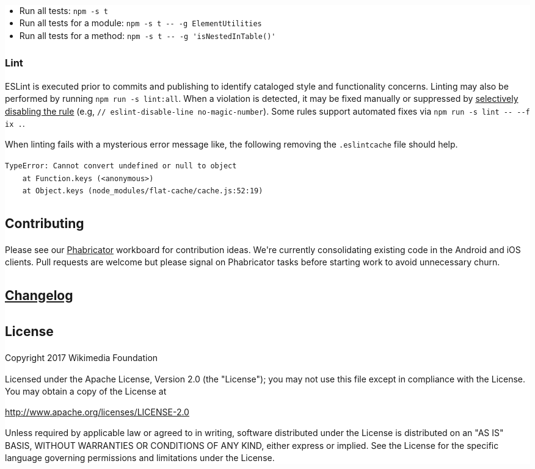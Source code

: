 - Run all tests: `npm -s t`
- Run all tests for a module: `npm -s t -- -g ElementUtilities`
- Run all tests for a method: `npm -s t -- -g 'isNestedInTable()'`

### Lint
ESLint is executed prior to commits and publishing to identify cataloged style and functionality concerns. Linting may also be performed by running `npm run -s lint:all`. When a violation is detected, it may be fixed manually or suppressed by [selectively disabling the rule] (e.g, `// eslint-disable-line no-magic-number`). Some rules support automated fixes via `npm run -s lint -- --fix .`.

When linting fails with a mysterious error message like, the following removing the `.eslintcache` file should help.
```
TypeError: Cannot convert undefined or null to object
    at Function.keys (<anonymous>)
    at Object.keys (node_modules/flat-cache/cache.js:52:19)
```

[selectively disabling the rule]: http://eslint.org/docs/user-guide/configuring#disabling-rules-with-inline-comments

## Contributing
Please see our [Phabricator] workboard for contribution ideas. We're currently consolidating existing code in the Android and iOS clients. Pull requests are welcome but please signal on Phabricator tasks before starting work to avoid unnecessary churn.

## [Changelog](changelog.md)

## License
Copyright 2017 Wikimedia Foundation

Licensed under the Apache License, Version 2.0 (the "License"); you may not use this file except in compliance with the License. You may obtain a copy of the License at

  http://www.apache.org/licenses/LICENSE-2.0

Unless required by applicable law or agreed to in writing, software distributed under the License is distributed on an "AS IS" BASIS, WITHOUT WARRANTIES OR CONDITIONS OF ANY KIND, either express or implied. See the License for the specific language governing permissions and limitations under the License.

[Phabricator]: https://phabricator.wikimedia.org/tag/wikimedia-page-library/

[Common.css]: https://en.wikipedia.org/wiki/MediaWiki:Common.css
[Mobile Content Service]: https://www.mediawiki.org/wiki/Wikimedia_Apps/Team/RESTBase_services_for_apps
[extraneous build product]: https://github.com/webpack-contrib/extract-text-webpack-plugin/issues/518